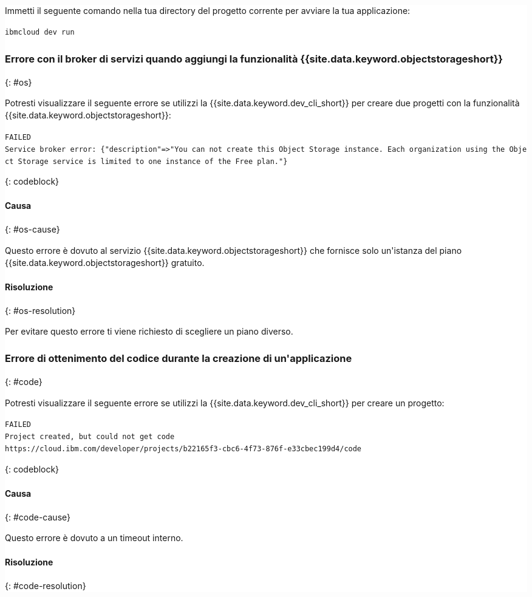 Immetti il seguente comando nella tua directory del progetto corrente per avviare la tua applicazione:

```
ibmcloud dev run
```


### Errore con il broker di servizi quando aggiungi la funzionalità {{site.data.keyword.objectstorageshort}}
{: #os}

Potresti visualizzare il seguente errore se utilizzi la {{site.data.keyword.dev_cli_short}} per creare due progetti con la funzionalità {{site.data.keyword.objectstorageshort}}:

```
FAILED
Service broker error: {"description"=>"You can not create this Object Storage instance. Each organization using the Object Storage service is limited to one instance of the Free plan."}
```
{: codeblock}


#### Causa
{: #os-cause}

Questo errore è dovuto al servizio {{site.data.keyword.objectstorageshort}} che fornisce solo un'istanza del piano {{site.data.keyword.objectstorageshort}} gratuito.


#### Risoluzione
{: #os-resolution}

Per evitare questo errore ti viene richiesto di scegliere un piano diverso.


### Errore di ottenimento del codice durante la creazione di un'applicazione
{: #code}

Potresti visualizzare il seguente errore se utilizzi la {{site.data.keyword.dev_cli_short}} per creare un progetto:

```
FAILED
Project created, but could not get code
https://cloud.ibm.com/developer/projects/b22165f3-cbc6-4f73-876f-e33cbec199d4/code
```
{: codeblock}


#### Causa
{: #code-cause}

Questo errore è dovuto a un timeout interno.


#### Risoluzione
{: #code-resolution}
